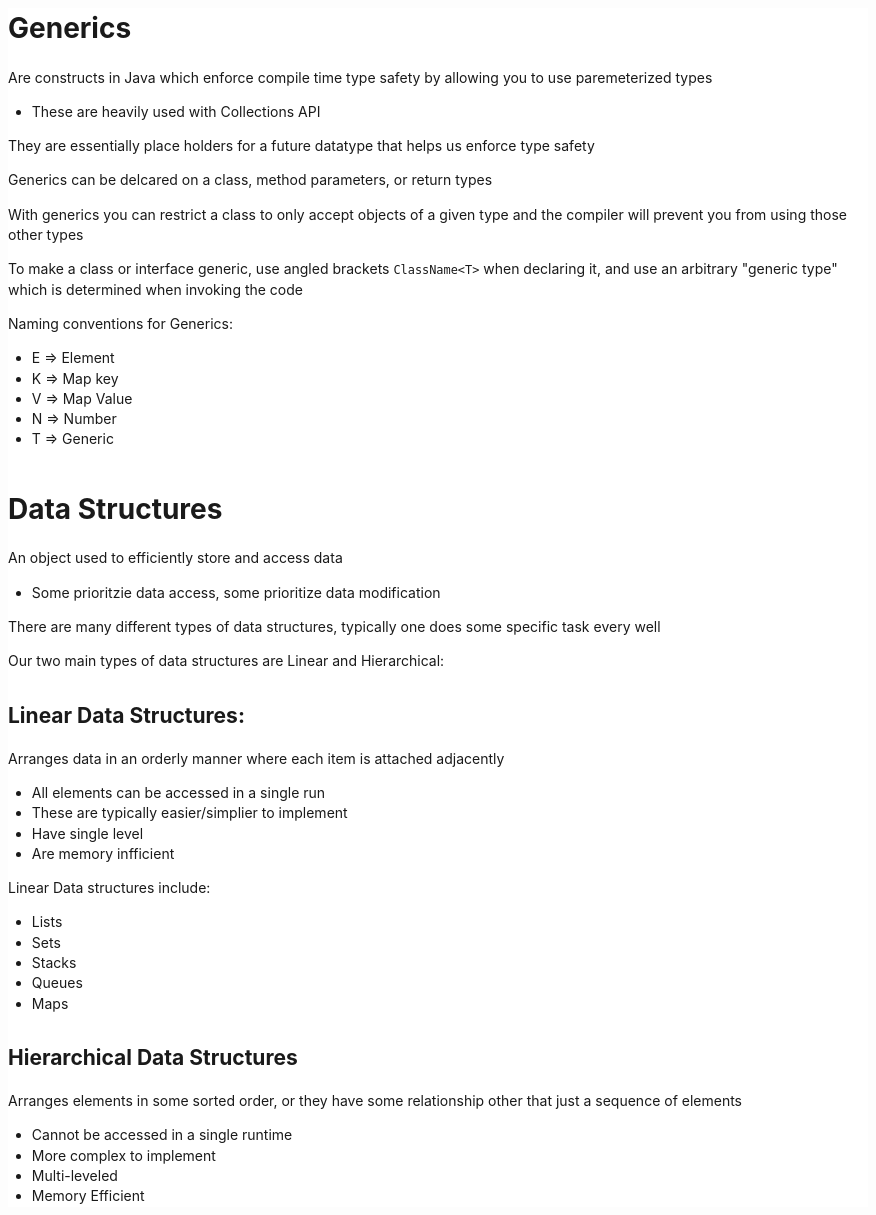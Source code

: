 # Generics

Are constructs in Java which enforce compile time type safety by allowing you to use paremeterized types

- These are heavily used with Collections API

They are essentially place holders for a future datatype that helps us enforce type safety

Generics can be delcared on a class, method parameters, or return types

With generics you can restrict a class to only accept objects of a given type and the compiler will prevent you from using those other types

To make a class or interface generic, use angled brackets `ClassName<T>` when declaring it, and use an arbitrary "generic type" which is determined when invoking the code

Naming conventions for Generics:
- E => Element
- K => Map key
- V => Map Value
- N => Number
- T => Generic

# Data Structures

An object used to efficiently store and access data
- Some prioritzie data access, some prioritize data modification

There are many different types of data structures, typically one does some specific task every well

Our two main types of data structures are Linear and Hierarchical:

## Linear Data Structures:

Arranges data in an orderly manner where each item is attached adjacently
- All elements can be accessed in a single run
- These are typically easier/simplier to implement
- Have single level
- Are memory infficient

Linear Data structures include:
- Lists
- Sets
- Stacks
- Queues
- Maps

## Hierarchical Data Structures

Arranges elements in some sorted order, or they have some relationship other that just a sequence of elements
- Cannot be accessed in a single runtime
- More complex to implement
- Multi-leveled
- Memory Efficient
